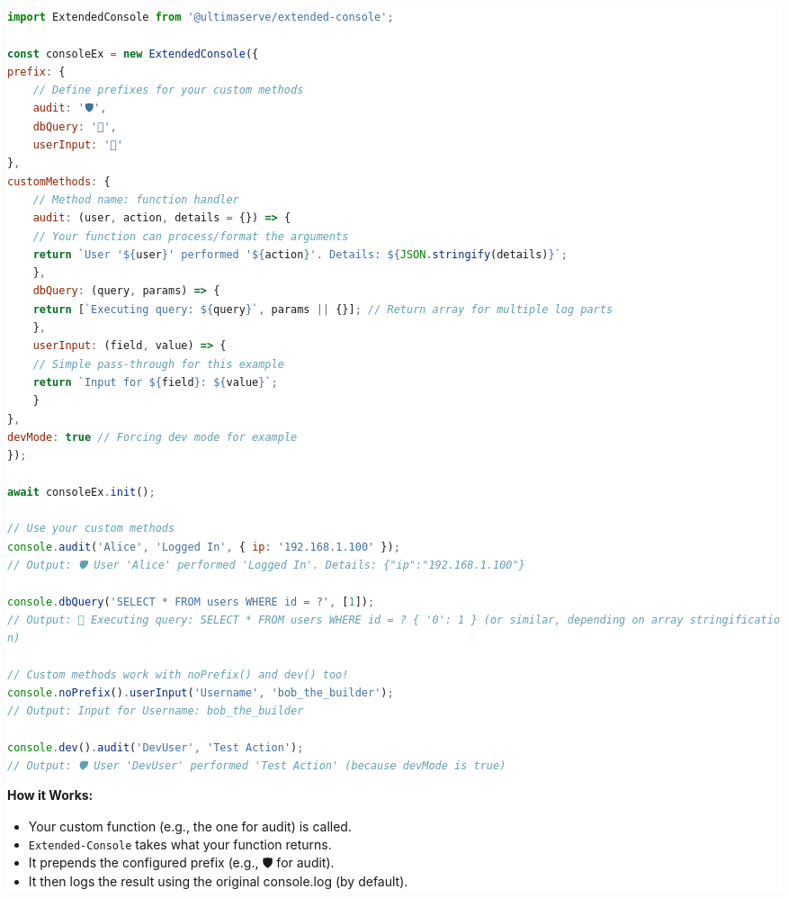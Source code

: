 ```js
import ExtendedConsole from '@ultimaserve/extended-console';

const consoleEx = new ExtendedConsole({
prefix: {
    // Define prefixes for your custom methods
    audit: '🛡️',
    dbQuery: '💾',
    userInput: '👤'
},
customMethods: {
    // Method name: function handler
    audit: (user, action, details = {}) => {
    // Your function can process/format the arguments
    return `User '${user}' performed '${action}'. Details: ${JSON.stringify(details)}`;
    },
    dbQuery: (query, params) => {
    return [`Executing query: ${query}`, params || {}]; // Return array for multiple log parts
    },
    userInput: (field, value) => {
    // Simple pass-through for this example
    return `Input for ${field}: ${value}`;
    }
},
devMode: true // Forcing dev mode for example
});

await consoleEx.init();

// Use your custom methods
console.audit('Alice', 'Logged In', { ip: '192.168.1.100' });
// Output: 🛡️ User 'Alice' performed 'Logged In'. Details: {"ip":"192.168.1.100"}

console.dbQuery('SELECT * FROM users WHERE id = ?', [1]);
// Output: 💾 Executing query: SELECT * FROM users WHERE id = ? { '0': 1 } (or similar, depending on array stringification)

// Custom methods work with noPrefix() and dev() too!
console.noPrefix().userInput('Username', 'bob_the_builder');
// Output: Input for Username: bob_the_builder

console.dev().audit('DevUser', 'Test Action');
// Output: 🛡️ User 'DevUser' performed 'Test Action' (because devMode is true)

```

**How it Works:**

- Your custom function (e.g., the one for audit) is called.
- `Extended-Console` takes what your function returns.
- It prepends the configured prefix (e.g., 🛡️ for audit).
- It then logs the result using the original console.log (by default).
